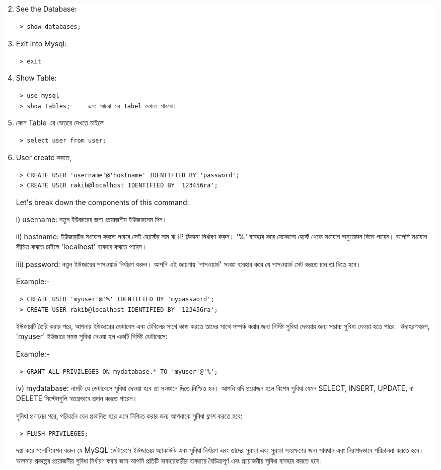 

2. See the Database:

        > show databases;

3. Exit into Mysql:

        > exit

4. Show Table:

        > use mysql
        > show tables;     এতে আমরা সব Tabel দেখতে পারবো।

5. কোন Table এর ভেতরে দেখতে চাইলে 

        > select user from user;

6. User create করতে,

        > CREATE USER 'username'@'hostname' IDENTIFIED BY 'password';
        > CREATE USER rakib@localhost IDENTIFIED BY '123456ra';

    Let's break down the components of this command:

    i) username: নতুন ইউজারের জন্য প্রয়োজনীয় ইউজারনেম দিন।

    ii) hostname: ইউজারটির সংযোগ করতে পারবে সেই হোস্টের নাম বা IP ঠিকানা নির্ধারণ করুন। '%' ব্যবহার করে যেকোনো হোস্ট থেকে সংযোগ অনুমোদন দিতে পারেন। আপনি সংযোগ সীমিত করতে চাইলে 'localhost' ব্যবহার করতে পারেন।

    iii) password: নতুন ইউজারের পাসওয়ার্ড নির্ধারণ করুন। আপনি এই জায়গায় 'পাসওয়ার্ড' সংজ্ঞা ব্যবহার করে যে পাসওয়ার্ড সেট করতে চান তা দিতে হবে।

    Example:- 
        
        > CREATE USER 'myuser'@'%' IDENTIFIED BY 'mypassword';
        > CREATE USER rakib@localhost IDENTIFIED BY '123456ra';

    ইউজারটি তৈরি করার পরে, আপনার ইউজারের ডেটাবেস এবং টেবিলের সাথে কাজ করতে তাদের সাথে সম্পর্ক করার জন্য নির্দিষ্ট সুবিধা দেওয়ার জন্য সম্ভাব্য সুবিধা দেওয়া হতে পারে। উদাহরণস্বরূপ, 'myuser' ইউজারে সমস্ত সুবিধা দেওয়া হল একটি নির্দিষ্ট ডেটাবেসে:

    Example:- 
    
        > GRANT ALL PRIVILEGES ON mydatabase.* TO 'myuser'@'%';

    iv) mydatabase: নামটি যে ডেটাবেসে সুবিধা দেওয়া হবে তা সংজ্ঞানে দিতে নিশ্চিত হন। আপনি যদি প্রয়োজন হলে বিশেষ সুবিধা যেমন SELECT, INSERT, UPDATE, বা DELETE সিস্টেমগুলি স্বতন্ত্রভাবে প্রদান করতে পারেন।

    সুবিধা প্রদানের পরে, পরিবর্তন যেন প্রভাবিত হয়ে এসে নিশ্চিত করার জন্য আপনাকে সুবিধা ফ্লাশ করতে হবে:

        > FLUSH PRIVILEGES;

    দয়া করে মনোনিবেশন করুন যে MySQL ডেটাবেসে ইউজারের অ্যাকাউন্ট এবং সুবিধা নির্ধারণ এবং তাদের সুরক্ষা এবং সুরক্ষা সংরক্ষণের জন্য সাবধান এবং নিরাপদভাবে পরিচালনা করতে হবে। আপনার প্রকল্পের প্রয়োজনীয় সুবিধা নির্ধারণ করার জন্য আপনি প্রতিটি ব্যবহারকারীর ব্যবহারে বৈচিত্র্যপূর্ণ এবং প্রয়োজনীয় সুবিধা ব্যবহার করতে হবে।




